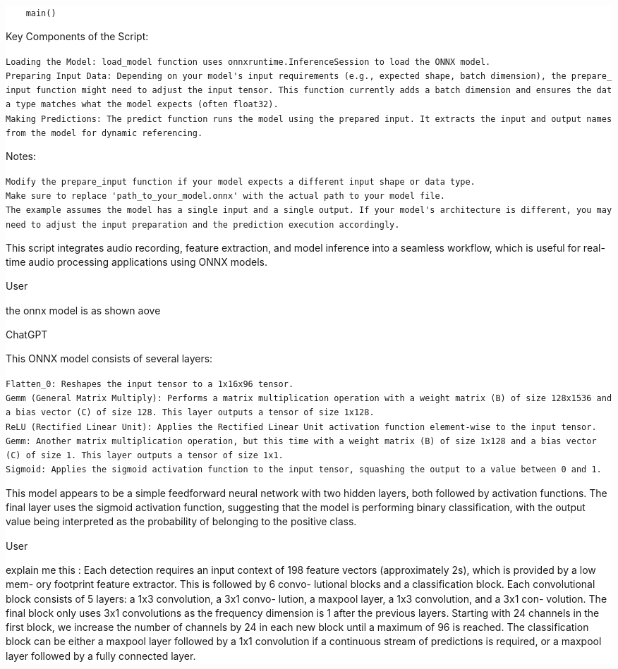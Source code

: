 ```python
    main()
```
Key Components of the Script:

    Loading the Model: load_model function uses onnxruntime.InferenceSession to load the ONNX model.
    Preparing Input Data: Depending on your model's input requirements (e.g., expected shape, batch dimension), the prepare_input function might need to adjust the input tensor. This function currently adds a batch dimension and ensures the data type matches what the model expects (often float32).
    Making Predictions: The predict function runs the model using the prepared input. It extracts the input and output names from the model for dynamic referencing.

Notes:

    Modify the prepare_input function if your model expects a different input shape or data type.
    Make sure to replace 'path_to_your_model.onnx' with the actual path to your model file.
    The example assumes the model has a single input and a single output. If your model's architecture is different, you may need to adjust the input preparation and the prediction execution accordingly.

This script integrates audio recording, feature extraction, and model inference into a seamless workflow, which is useful for real-time audio processing applications using ONNX models.

User

the onnx model is as shown aove

ChatGPT

This ONNX model consists of several layers:

    Flatten_0: Reshapes the input tensor to a 1x16x96 tensor.
    Gemm (General Matrix Multiply): Performs a matrix multiplication operation with a weight matrix (B) of size 128x1536 and a bias vector (C) of size 128. This layer outputs a tensor of size 1x128.
    ReLU (Rectified Linear Unit): Applies the Rectified Linear Unit activation function element-wise to the input tensor.
    Gemm: Another matrix multiplication operation, but this time with a weight matrix (B) of size 1x128 and a bias vector (C) of size 1. This layer outputs a tensor of size 1x1.
    Sigmoid: Applies the sigmoid activation function to the input tensor, squashing the output to a value between 0 and 1.

This model appears to be a simple feedforward neural network with two hidden layers, both followed by activation functions. The final layer uses the sigmoid activation function, suggesting that the model is performing binary classification, with the output value being interpreted as the probability of belonging to the positive class.

User

explain me this : Each detection requires an input context of 198 feature
vectors (approximately 2s), which is provided by a low mem-
ory footprint feature extractor. This is followed by 6 convo-
lutional blocks and a classification block. Each convolutional
block consists of 5 layers: a 1x3 convolution, a 3x1 convo-
lution, a maxpool layer, a 1x3 convolution, and a 3x1 con-
volution. The final block only uses 3x1 convolutions as the
frequency dimension is 1 after the previous layers. Starting
with 24 channels in the first block, we increase the number
of channels by 24 in each new block until a maximum of 96
is reached. The classification block can be either a maxpool
layer followed by a 1x1 convolution if a continuous stream of
predictions is required, or a maxpool layer followed by a fully
connected layer.
